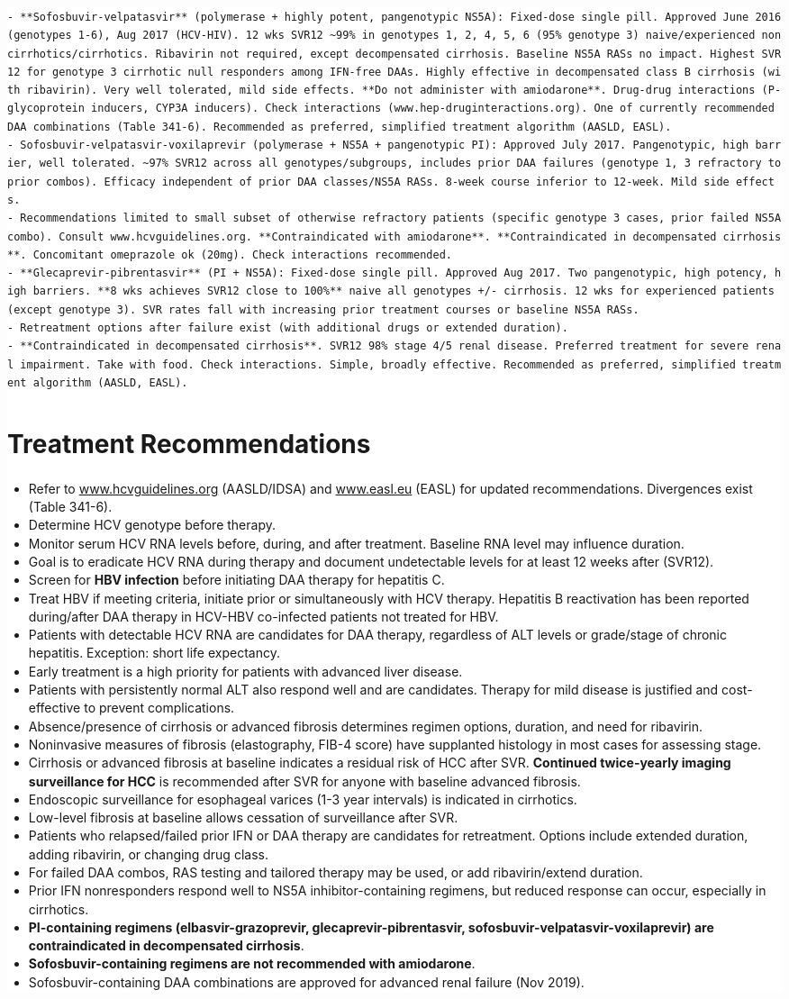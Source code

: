     - **Sofosbuvir-velpatasvir** (polymerase + highly potent, pangenotypic NS5A): Fixed-dose single pill. Approved June 2016 (genotypes 1-6), Aug 2017 (HCV-HIV). 12 wks SVR12 ~99% in genotypes 1, 2, 4, 5, 6 (95% genotype 3) naive/experienced noncirrhotics/cirrhotics. Ribavirin not required, except decompensated cirrhosis. Baseline NS5A RASs no impact. Highest SVR12 for genotype 3 cirrhotic null responders among IFN-free DAAs. Highly effective in decompensated class B cirrhosis (with ribavirin). Very well tolerated, mild side effects. **Do not administer with amiodarone**. Drug-drug interactions (P-glycoprotein inducers, CYP3A inducers). Check interactions (www.hep-druginteractions.org). One of currently recommended DAA combinations (Table 341-6). Recommended as preferred, simplified treatment algorithm (AASLD, EASL).
    - Sofosbuvir-velpatasvir-voxilaprevir (polymerase + NS5A + pangenotypic PI): Approved July 2017. Pangenotypic, high barrier, well tolerated. ~97% SVR12 across all genotypes/subgroups, includes prior DAA failures (genotype 1, 3 refractory to prior combos). Efficacy independent of prior DAA classes/NS5A RASs. 8-week course inferior to 12-week. Mild side effects.
    - Recommendations limited to small subset of otherwise refractory patients (specific genotype 3 cases, prior failed NS5A combo). Consult www.hcvguidelines.org. **Contraindicated with amiodarone**. **Contraindicated in decompensated cirrhosis**. Concomitant omeprazole ok (20mg). Check interactions recommended.
    - **Glecaprevir-pibrentasvir** (PI + NS5A): Fixed-dose single pill. Approved Aug 2017. Two pangenotypic, high potency, high barriers. **8 wks achieves SVR12 close to 100%** naive all genotypes +/- cirrhosis. 12 wks for experienced patients (except genotype 3). SVR rates fall with increasing prior treatment courses or baseline NS5A RASs.
    - Retreatment options after failure exist (with additional drugs or extended duration).
    - **Contraindicated in decompensated cirrhosis**. SVR12 98% stage 4/5 renal disease. Preferred treatment for severe renal impairment. Take with food. Check interactions. Simple, broadly effective. Recommended as preferred, simplified treatment algorithm (AASLD, EASL).

# Treatment Recommendations

- Refer to www.hcvguidelines.org (AASLD/IDSA) and www.easl.eu (EASL) for updated recommendations. Divergences exist (Table 341-6).
- Determine HCV genotype before therapy.
- Monitor serum HCV RNA levels before, during, and after treatment. Baseline RNA level may influence duration.
- Goal is to eradicate HCV RNA during therapy and document undetectable levels for at least 12 weeks after (SVR12).
- Screen for **HBV infection** before initiating DAA therapy for hepatitis C.
- Treat HBV if meeting criteria, initiate prior or simultaneously with HCV therapy. Hepatitis B reactivation has been reported during/after DAA therapy in HCV-HBV co-infected patients not treated for HBV.
- Patients with detectable HCV RNA are candidates for DAA therapy, regardless of ALT levels or grade/stage of chronic hepatitis. Exception: short life expectancy.
- Early treatment is a high priority for patients with advanced liver disease.
- Patients with persistently normal ALT also respond well and are candidates. Therapy for mild disease is justified and cost-effective to prevent complications.
- Absence/presence of cirrhosis or advanced fibrosis determines regimen options, duration, and need for ribavirin.
- Noninvasive measures of fibrosis (elastography, FIB-4 score) have supplanted histology in most cases for assessing stage.
- Cirrhosis or advanced fibrosis at baseline indicates a residual risk of HCC after SVR. **Continued twice-yearly imaging surveillance for HCC** is recommended after SVR for anyone with baseline advanced fibrosis.
- Endoscopic surveillance for esophageal varices (1-3 year intervals) is indicated in cirrhotics.
- Low-level fibrosis at baseline allows cessation of surveillance after SVR.
- Patients who relapsed/failed prior IFN or DAA therapy are candidates for retreatment. Options include extended duration, adding ribavirin, or changing drug class.
- For failed DAA combos, RAS testing and tailored therapy may be used, or add ribavirin/extend duration.
- Prior IFN nonresponders respond well to NS5A inhibitor-containing regimens, but reduced response can occur, especially in cirrhotics.
- **PI-containing regimens (elbasvir-grazoprevir, glecaprevir-pibrentasvir, sofosbuvir-velpatasvir-voxilaprevir) are contraindicated in decompensated cirrhosis**.
- **Sofosbuvir-containing regimens are not recommended with amiodarone**.
- Sofosbuvir-containing DAA combinations are approved for advanced renal failure (Nov 2019).